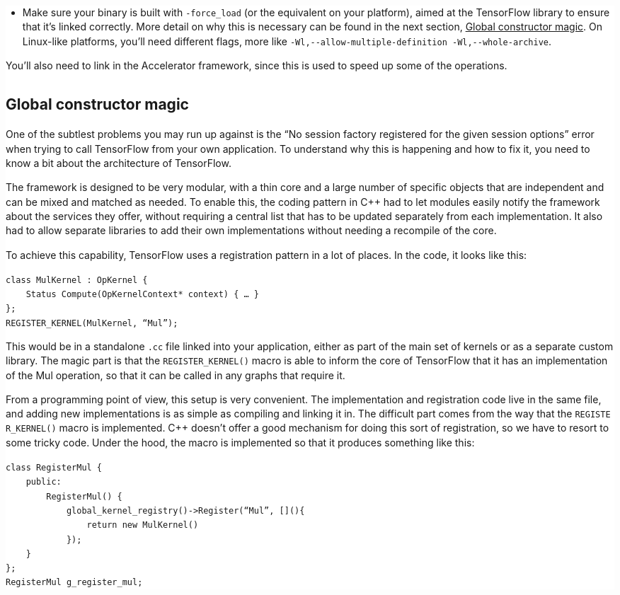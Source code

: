 - Make sure your binary is built with `-force_load` (or the equivalent on your
  platform), aimed at the TensorFlow library to ensure that it’s linked
  correctly. More detail on why this is necessary can be found in the next
  section, [Global constructor magic](#global_constructor_magic). On Linux-like
  platforms, you’ll need different flags, more like
  `-Wl,--allow-multiple-definition -Wl,--whole-archive`.

You’ll also need to link in the Accelerator framework, since this is used to
speed up some of the operations.

## Global constructor magic

One of the subtlest problems you may run up against is the “No session factory
registered for the given session options” error when trying to call TensorFlow
from your own application. To understand why this is happening and how to fix
it, you need to know a bit about the architecture of TensorFlow.

The framework is designed to be very modular, with a thin core and a large
number of specific objects that are independent and can be mixed and matched as
needed. To enable this, the coding pattern in C++ had to let modules easily
notify the framework about the services they offer, without requiring a central
list that has to be updated separately from each implementation. It also had to
allow separate libraries to add their own implementations without needing a
recompile of the core.

To achieve this capability, TensorFlow uses a registration pattern in a lot of
places. In the code, it looks like this:

```
class MulKernel : OpKernel {
	Status Compute(OpKernelContext* context) { … }
};
REGISTER_KERNEL(MulKernel, “Mul”);
```

This would be in a standalone `.cc` file linked into your application, either
as part of the main set of kernels or as a separate custom library. The magic
part is that the `REGISTER_KERNEL()` macro is able to inform the core of
TensorFlow that it has an implementation of the Mul operation, so that it can be
called in any graphs that require it.

From a programming point of view, this setup is very convenient. The
implementation and registration code live in the same file, and adding new
implementations is as simple as compiling and linking it in. The difficult part
comes from the way that the `REGISTER_KERNEL()` macro is implemented. C++
doesn’t offer a good mechanism for doing this sort of registration, so we have
to resort to some tricky code. Under the hood, the macro is implemented so that
it produces something like this:

```
class RegisterMul {
	public:
		RegisterMul() {
			global_kernel_registry()->Register(“Mul”, [](){
				return new MulKernel()
			});
	}
};
RegisterMul g_register_mul;
```
